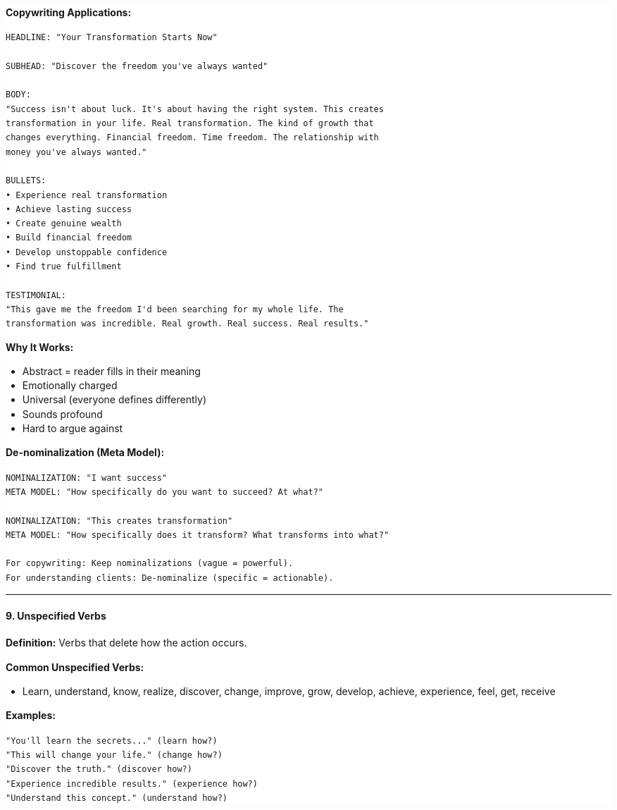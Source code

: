 **Copywriting Applications:**
```
HEADLINE: "Your Transformation Starts Now"

SUBHEAD: "Discover the freedom you've always wanted"

BODY:
"Success isn't about luck. It's about having the right system. This creates
transformation in your life. Real transformation. The kind of growth that
changes everything. Financial freedom. Time freedom. The relationship with
money you've always wanted."

BULLETS:
• Experience real transformation
• Achieve lasting success
• Create genuine wealth
• Build financial freedom
• Develop unstoppable confidence
• Find true fulfillment

TESTIMONIAL:
"This gave me the freedom I'd been searching for my whole life. The
transformation was incredible. Real growth. Real success. Real results."
```

**Why It Works:**
- Abstract = reader fills in their meaning
- Emotionally charged
- Universal (everyone defines differently)
- Sounds profound
- Hard to argue against

**De-nominalization (Meta Model):**
```
NOMINALIZATION: "I want success"
META MODEL: "How specifically do you want to succeed? At what?"

NOMINALIZATION: "This creates transformation"
META MODEL: "How specifically does it transform? What transforms into what?"

For copywriting: Keep nominalizations (vague = powerful).
For understanding clients: De-nominalize (specific = actionable).
```

---

#### 9. Unspecified Verbs
**Definition:** Verbs that delete how the action occurs.

**Common Unspecified Verbs:**
- Learn, understand, know, realize, discover, change, improve, grow, develop, achieve, experience, feel, get, receive

**Examples:**
```
"You'll learn the secrets..." (learn how?)
"This will change your life." (change how?)
"Discover the truth." (discover how?)
"Experience incredible results." (experience how?)
"Understand this concept." (understand how?)
```
